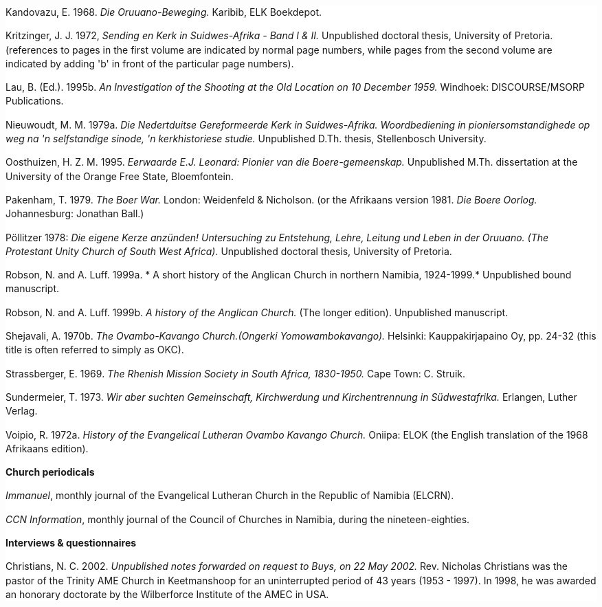 Kandovazu, E. 1968.  *Die Oruuano-Beweging.* Karibib, ELK Boekdepot.

Kritzinger, J. J. 1972,  *Sending en Kerk in Suidwes-Afrika - Band I & II.*  Unpublished doctoral thesis,
University of Pretoria.  (references to pages in the first volume are indicated by normal page numbers, while pages  from the second volume are indicated by adding 'b' in front of the particular page numbers).

Lau, B. (Ed.). 1995b.  *An Investigation of the Shooting at the Old Location on 10 December 1959.*  Windhoek: DISCOURSE/MSORP Publications.

Nieuwoudt, M. M. 1979a. *Die Nedertduitse Gereformeerde Kerk in Suidwes-Afrika. Woordbediening in pioniersomstandighede op weg na 'n selfstandige sinode, 'n kerkhistoriese studie.* Unpublished D.Th. thesis, Stellenbosch University.

Oosthuizen, H. Z. M. 1995.  *Eerwaarde E.J. Leonard: Pionier van die Boere-gemeenskap.*  Unpublished M.Th.
dissertation at the University of the Orange Free State, Bloemfontein.

Pakenham, T. 1979.  *The Boer War.* London: Weidenfeld & Nicholson.  (or the Afrikaans version 1981.
*Die Boere Oorlog.* Johannesburg: Jonathan Ball.)

Pöllitzer 1978: *Die eigene Kerze anzünden! Untersuching zu Entstehung, Lehre, Leitung und Leben in der Oruuano. (The Protestant Unity Church of South West Africa).* Unpublished doctoral thesis, University of Pretoria.

Robson, N. and A. Luff. 1999a.  * A short history of the Anglican Church in northern Namibia, 1924-1999.*  Unpublished bound manuscript.

Robson, N. and A. Luff. 1999b.  *A history of the Anglican Church.*  (The longer edition).  Unpublished manuscript.

Shejavali, A. 1970b.  *The Ovambo-Kavango Church.(Ongerki Yomowambokavango).* Helsinki:
Kauppakirjapaino Oy, pp. 24-32 (this title is often referred to simply as OKC).

Strassberger, E. 1969. *The Rhenish Mission Society in South Africa, 1830-1950.* Cape Town: C. Struik.

Sundermeier, T. 1973. *Wir aber suchten Gemeinschaft, Kirchwerdung und Kirchentrennung in Südwestafrika.* Erlangen, Luther Verlag.

Voipio, R. 1972a. *History of the Evangelical Lutheran Ovambo Kavango Church.* Oniipa: ELOK (the
English translation of the 1968 Afrikaans edition).

**Church periodicals**

*Immanuel*, monthly journal of the Evangelical Lutheran Church in the Republic of Namibia (ELCRN).

*CCN Information*, monthly journal of the Council of Churches in Namibia, during the nineteen-eighties.

**Interviews & questionnaires**

Christians, N. C. 2002.  *Unpublished notes forwarded on request to Buys, on 22 May 2002.*  Rev. Nicholas Christians was the pastor of the Trinity AME Church in Keetmanshoop for an uninterrupted period of 43 years (1953 - 1997).  In 1998, he was awarded an honorary doctorate by the Wilberforce Institute of the AMEC in USA.
